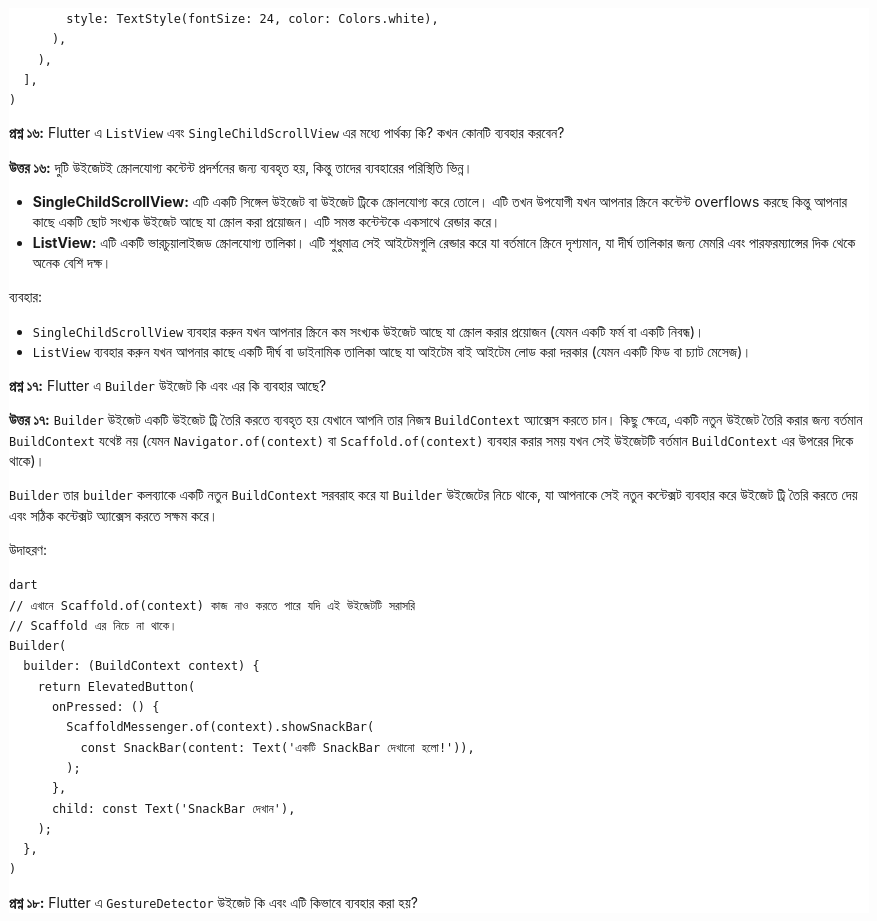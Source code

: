 ```
        style: TextStyle(fontSize: 24, color: Colors.white),
      ),
    ),
  ],
)
```
**প্রশ্ন ১৬:** Flutter এ `ListView` এবং `SingleChildScrollView` এর মধ্যে পার্থক্য কি? কখন কোনটি ব্যবহার করবেন?

**উত্তর ১৬:** দুটি উইজেটই স্ক্রোলযোগ্য কন্টেন্ট প্রদর্শনের জন্য ব্যবহৃত হয়, কিন্তু তাদের ব্যবহারের পরিস্থিতি ভিন্ন।

*   **SingleChildScrollView:** এটি একটি সিঙ্গেল উইজেট বা উইজেট ট্রিকে স্ক্রোলযোগ্য করে তোলে। এটি তখন উপযোগী যখন আপনার স্ক্রিনে কন্টেন্ট overflows করছে কিন্তু আপনার কাছে একটি ছোট সংখ্যক উইজেট আছে যা স্ক্রোল করা প্রয়োজন। এটি সমস্ত কন্টেন্টকে একসাথে রেন্ডার করে।
*   **ListView:** এটি একটি ভারচুয়ালাইজড স্ক্রোলযোগ্য তালিকা। এটি শুধুমাত্র সেই আইটেমগুলি রেন্ডার করে যা বর্তমানে স্ক্রিনে দৃশ্যমান, যা দীর্ঘ তালিকার জন্য মেমরি এবং পারফরম্যান্সের দিক থেকে অনেক বেশি দক্ষ।

ব্যবহার:
*   `SingleChildScrollView` ব্যবহার করুন যখন আপনার স্ক্রিনে কম সংখ্যক উইজেট আছে যা স্ক্রোল করার প্রয়োজন (যেমন একটি ফর্ম বা একটি নিবন্ধ)।
*   `ListView` ব্যবহার করুন যখন আপনার কাছে একটি দীর্ঘ বা ডাইনামিক তালিকা আছে যা আইটেম বাই আইটেম লোড করা দরকার (যেমন একটি ফিড বা চ্যাট মেসেজ)।

**প্রশ্ন ১৭:** Flutter এ `Builder` উইজেট কি এবং এর কি ব্যবহার আছে?

**উত্তর ১৭:** `Builder` উইজেট একটি উইজেট ট্রি তৈরি করতে ব্যবহৃত হয় যেখানে আপনি তার নিজস্ব `BuildContext` অ্যাক্সেস করতে চান। কিছু ক্ষেত্রে, একটি নতুন উইজেট তৈরি করার জন্য বর্তমান `BuildContext` যথেষ্ট নয় (যেমন `Navigator.of(context)` বা `Scaffold.of(context)` ব্যবহার করার সময় যখন সেই উইজেটটি বর্তমান `BuildContext` এর উপরের দিকে থাকে)।

`Builder` তার `builder` কলব্যাকে একটি নতুন `BuildContext` সরবরাহ করে যা `Builder` উইজেটের নিচে থাকে, যা আপনাকে সেই নতুন কন্টেক্সট ব্যবহার করে উইজেট ট্রি তৈরি করতে দেয় এবং সঠিক কন্টেক্সট অ্যাক্সেস করতে সক্ষম করে।

উদাহরণ:

```
dart
// এখানে Scaffold.of(context) কাজ নাও করতে পারে যদি এই উইজেটটি সরাসরি
// Scaffold এর নিচে না থাকে।
Builder(
  builder: (BuildContext context) {
    return ElevatedButton(
      onPressed: () {
        ScaffoldMessenger.of(context).showSnackBar(
          const SnackBar(content: Text('একটি SnackBar দেখানো হলো!')),
        );
      },
      child: const Text('SnackBar দেখান'),
    );
  },
)
```
**প্রশ্ন ১৮:** Flutter এ `GestureDetector` উইজেট কি এবং এটি কিভাবে ব্যবহার করা হয়?
